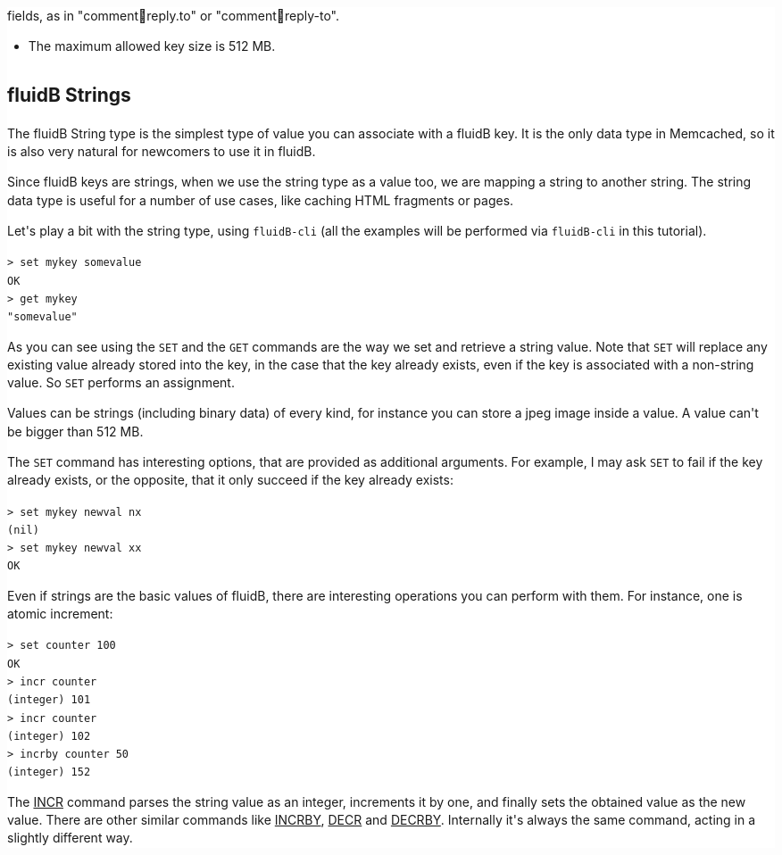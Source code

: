   fields, as in "comment:1234:reply.to" or "comment:1234:reply-to".
* The maximum allowed key size is 512 MB.


fluidB Strings
---

The fluidB String type is the simplest type of value you can associate with
a fluidB key. It is the only data type in Memcached, so it is also very natural
for newcomers to use it in fluidB.

Since fluidB keys are strings, when we use the string type as a value too,
we are mapping a string to another string. The string data type is useful
for a number of use cases, like caching HTML fragments or pages.

Let's play a bit with the string type, using `fluidB-cli` (all the examples
will be performed via `fluidB-cli` in this tutorial).

    > set mykey somevalue
    OK
    > get mykey
    "somevalue"

As you can see using the `SET` and the `GET` commands are the way we set
and retrieve a string value. Note that `SET` will replace any existing value
already stored into the key, in the case that the key already exists, even if
the key is associated with a non-string value. So `SET` performs an assignment.

Values can be strings (including binary data) of every kind, for instance you
can store a jpeg image inside a value. A value can't be bigger than 512 MB.

The `SET` command has interesting options, that are provided as additional
arguments. For example, I may ask `SET` to fail if the key already exists,
or the opposite, that it only succeed if the key already exists:

    > set mykey newval nx
    (nil)
    > set mykey newval xx
    OK

Even if strings are the basic values of fluidB, there are interesting operations
you can perform with them. For instance, one is atomic increment:

    > set counter 100
    OK
    > incr counter
    (integer) 101
    > incr counter
    (integer) 102
    > incrby counter 50
    (integer) 152

The [INCR](/commands/incr) command parses the string value as an integer,
increments it by one, and finally sets the obtained value as the new value.
There are other similar commands like [INCRBY](/commands/incrby),
[DECR](/commands/decr) and [DECRBY](/commands/decrby). Internally it's
always the same command, acting in a slightly different way.
